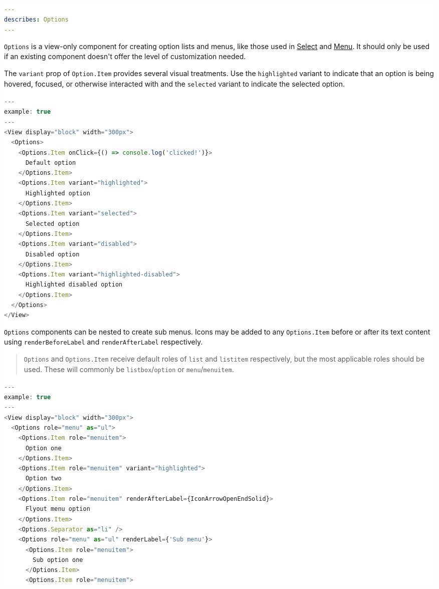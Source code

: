 ```yaml
---
describes: Options
---
```


`Options` is a view-only component for creating option lists and menus, like those used in [Select](#Select) and [Menu](#Menu). It should only be used if an existing component doesn't offer the level of customization needed.

The `variant` prop of `Option.Item` provides several visual treatments. Use the `highlighted` variant to indicate that an option is being hovered, focused, or otherwise interacted with and the `selected` variant to indicate the selected option.

```js
---
example: true
---
<View display="block" width="300px">
  <Options>
    <Options.Item onClick={() => console.log('clicked!')}>
      Default option
    </Options.Item>
    <Options.Item variant="highlighted">
      Highlighted option
    </Options.Item>
    <Options.Item variant="selected">
      Selected option
    </Options.Item>
    <Options.Item variant="disabled">
      Disabled option
    </Options.Item>
    <Options.Item variant="highlighted-disabled">
      Highlighted disabled option
    </Options.Item>
  </Options>
</View>
```

`Options` components can be nested to create sub menus. Icons may be added to any `Options.Item` before or after its text content using `renderBeforeLabel` and `renderAfterLabel` respectively.

> `Options` and `Options.Item` receive default roles of `list` and `listitem` respectively, but the most applicable roles should be used. These will commonly be `listbox`/`option` or `menu`/`menuitem`.

```js
---
example: true
---
<View display="block" width="300px">
  <Options role="menu" as="ul">
    <Options.Item role="menuitem">
      Option one
    </Options.Item>
    <Options.Item role="menuitem" variant="highlighted">
      Option two
    </Options.Item>
    <Options.Item role="menuitem" renderAfterLabel={IconArrowOpenEndSolid}>
      Flyout menu option
    </Options.Item>
    <Options.Separator as="li" />
    <Options role="menu" as="ul" renderLabel={'Sub menu'}>
      <Options.Item role="menuitem">
        Sub option one
      </Options.Item>
      <Options.Item role="menuitem">
```